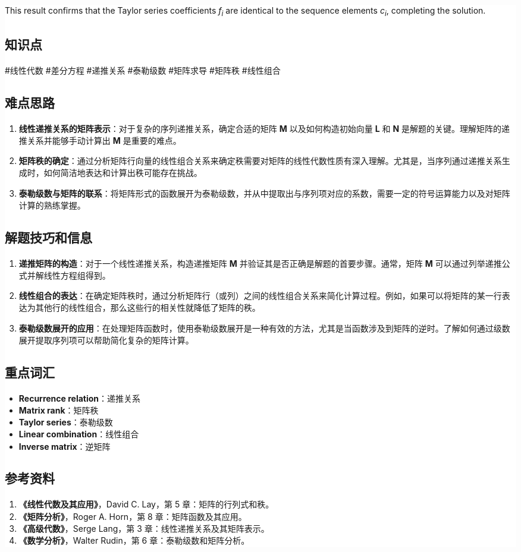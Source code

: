 This result confirms that the Taylor series coefficients $f_i$ are identical to the sequence elements $c_i$, completing the solution.

## 知识点

#线性代数 #差分方程 #递推关系 #泰勒级数 #矩阵求导 #矩阵秩 #线性组合

## 难点思路

1. **线性递推关系的矩阵表示**：对于复杂的序列递推关系，确定合适的矩阵 $\mathbf{M}$ 以及如何构造初始向量 $\mathbf{L}$ 和 $\mathbf{N}$ 是解题的关键。理解矩阵的递推关系并能够手动计算出 $\mathbf{M}$ 是重要的难点。

2. **矩阵秩的确定**：通过分析矩阵行向量的线性组合关系来确定秩需要对矩阵的线性代数性质有深入理解。尤其是，当序列通过递推关系生成时，如何简洁地表达和计算出秩可能存在挑战。

3. **泰勒级数与矩阵的联系**：将矩阵形式的函数展开为泰勒级数，并从中提取出与序列项对应的系数，需要一定的符号运算能力以及对矩阵计算的熟练掌握。

## 解题技巧和信息

1. **递推矩阵的构造**：对于一个线性递推关系，构造递推矩阵 $\mathbf{M}$ 并验证其是否正确是解题的首要步骤。通常，矩阵 $\mathbf{M}$ 可以通过列举递推公式并解线性方程组得到。

2. **线性组合的表达**：在确定矩阵秩时，通过分析矩阵行（或列）之间的线性组合关系来简化计算过程。例如，如果可以将矩阵的某一行表达为其他行的线性组合，那么这些行的相关性就降低了矩阵的秩。

3. **泰勒级数展开的应用**：在处理矩阵函数时，使用泰勒级数展开是一种有效的方法，尤其是当函数涉及到矩阵的逆时。了解如何通过级数展开提取序列项可以帮助简化复杂的矩阵计算。

## 重点词汇

- **Recurrence relation**：递推关系
- **Matrix rank**：矩阵秩
- **Taylor series**：泰勒级数
- **Linear combination**：线性组合
- **Inverse matrix**：逆矩阵

## 参考资料

1. **《线性代数及其应用》**，David C. Lay，第 5 章：矩阵的行列式和秩。
2. **《矩阵分析》**，Roger A. Horn，第 8 章：矩阵函数及其应用。
3. **《高级代数》**，Serge Lang，第 3 章：线性递推关系及其矩阵表示。
4. **《数学分析》**，Walter Rudin，第 6 章：泰勒级数和矩阵分析。
